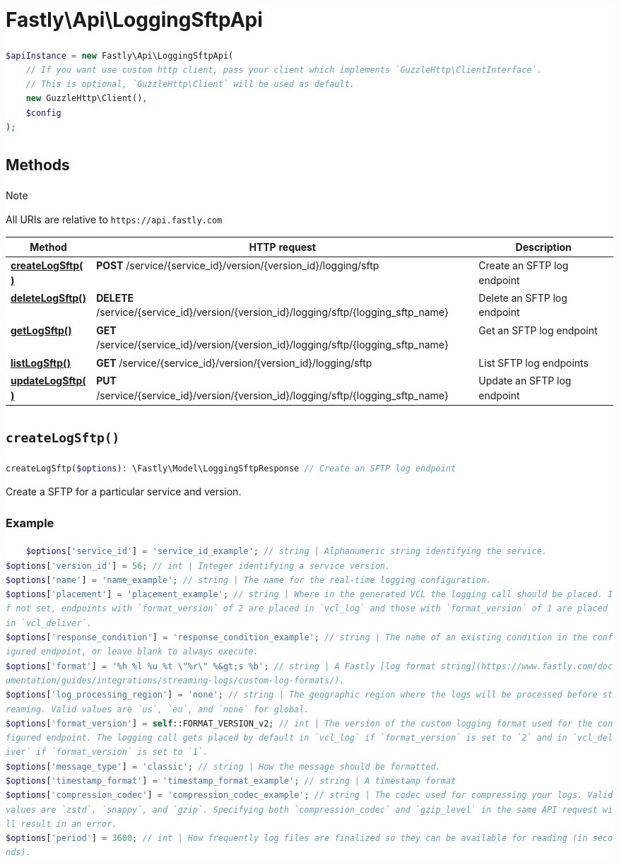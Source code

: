# Fastly\Api\LoggingSftpApi


```php
$apiInstance = new Fastly\Api\LoggingSftpApi(
    // If you want use custom http client, pass your client which implements `GuzzleHttp\ClientInterface`.
    // This is optional, `GuzzleHttp\Client` will be used as default.
    new GuzzleHttp\Client(),
    $config
);
```

## Methods

> [!NOTE]
> All URIs are relative to `https://api.fastly.com`

Method | HTTP request | Description
------ | ------------ | -----------
[**createLogSftp()**](LoggingSftpApi.md#createLogSftp) | **POST** /service/{service_id}/version/{version_id}/logging/sftp | Create an SFTP log endpoint
[**deleteLogSftp()**](LoggingSftpApi.md#deleteLogSftp) | **DELETE** /service/{service_id}/version/{version_id}/logging/sftp/{logging_sftp_name} | Delete an SFTP log endpoint
[**getLogSftp()**](LoggingSftpApi.md#getLogSftp) | **GET** /service/{service_id}/version/{version_id}/logging/sftp/{logging_sftp_name} | Get an SFTP log endpoint
[**listLogSftp()**](LoggingSftpApi.md#listLogSftp) | **GET** /service/{service_id}/version/{version_id}/logging/sftp | List SFTP log endpoints
[**updateLogSftp()**](LoggingSftpApi.md#updateLogSftp) | **PUT** /service/{service_id}/version/{version_id}/logging/sftp/{logging_sftp_name} | Update an SFTP log endpoint


## `createLogSftp()`

```php
createLogSftp($options): \Fastly\Model\LoggingSftpResponse // Create an SFTP log endpoint
```

Create a SFTP for a particular service and version.

### Example
```php
    $options['service_id'] = 'service_id_example'; // string | Alphanumeric string identifying the service.
$options['version_id'] = 56; // int | Integer identifying a service version.
$options['name'] = 'name_example'; // string | The name for the real-time logging configuration.
$options['placement'] = 'placement_example'; // string | Where in the generated VCL the logging call should be placed. If not set, endpoints with `format_version` of 2 are placed in `vcl_log` and those with `format_version` of 1 are placed in `vcl_deliver`.
$options['response_condition'] = 'response_condition_example'; // string | The name of an existing condition in the configured endpoint, or leave blank to always execute.
$options['format'] = '%h %l %u %t \"%r\" %&gt;s %b'; // string | A Fastly [log format string](https://www.fastly.com/documentation/guides/integrations/streaming-logs/custom-log-formats/).
$options['log_processing_region'] = 'none'; // string | The geographic region where the logs will be processed before streaming. Valid values are `us`, `eu`, and `none` for global.
$options['format_version'] = self::FORMAT_VERSION_v2; // int | The version of the custom logging format used for the configured endpoint. The logging call gets placed by default in `vcl_log` if `format_version` is set to `2` and in `vcl_deliver` if `format_version` is set to `1`.
$options['message_type'] = 'classic'; // string | How the message should be formatted.
$options['timestamp_format'] = 'timestamp_format_example'; // string | A timestamp format
$options['compression_codec'] = 'compression_codec_example'; // string | The codec used for compressing your logs. Valid values are `zstd`, `snappy`, and `gzip`. Specifying both `compression_codec` and `gzip_level` in the same API request will result in an error.
$options['period'] = 3600; // int | How frequently log files are finalized so they can be available for reading (in seconds).
```